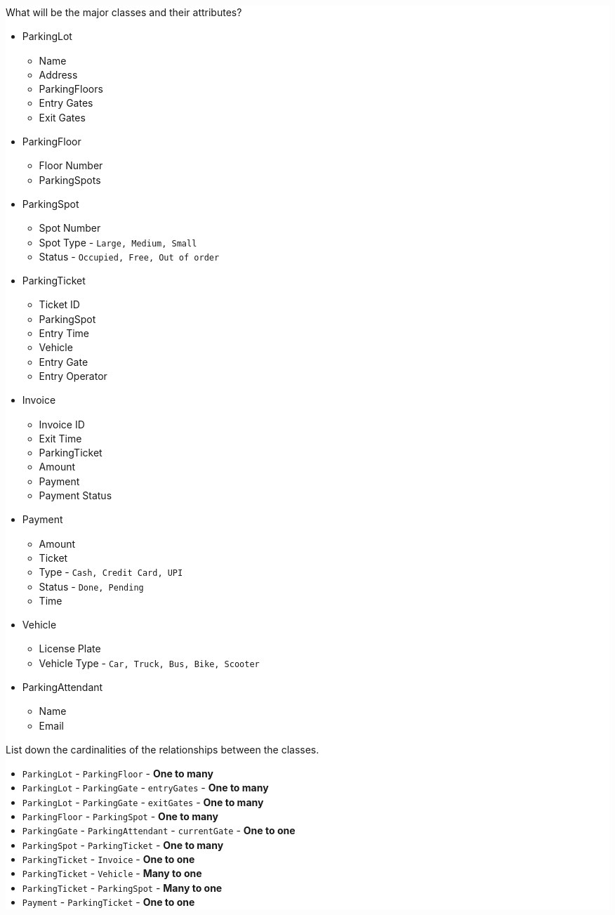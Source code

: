 What will be the major classes and their attributes?

* ParkingLot
  * Name
  * Address
  * ParkingFloors
  * Entry Gates
  * Exit Gates

* ParkingFloor
  * Floor Number
  * ParkingSpots

* ParkingSpot
  * Spot Number
  * Spot Type - `Large, Medium, Small`
  * Status - `Occupied, Free, Out of order`

* ParkingTicket
  * Ticket ID
  * ParkingSpot
  * Entry Time
  * Vehicle
  * Entry Gate
  * Entry Operator

* Invoice
  * Invoice ID
  * Exit Time
  * ParkingTicket
  * Amount
  * Payment
  * Payment Status
  
* Payment
  * Amount
  * Ticket
  * Type - `Cash, Credit Card, UPI`
  * Status - `Done, Pending`
  * Time
  
* Vehicle
  * License Plate
  * Vehicle Type - `Car, Truck, Bus, Bike, Scooter`

* ParkingAttendant
  * Name
  * Email
  
List down the cardinalities of the relationships between the classes.

* `ParkingLot` - `ParkingFloor` - **One to many**
* `ParkingLot` - `ParkingGate` - `entryGates` - **One to many**
* `ParkingLot` - `ParkingGate` - `exitGates` - **One to many**
* `ParkingFloor` - `ParkingSpot` - **One to many**
* `ParkingGate` - `ParkingAttendant` - `currentGate` - **One to one**
* `ParkingSpot` - `ParkingTicket` - **One to many**
* `ParkingTicket` - `Invoice` - **One to one**
* `ParkingTicket` - `Vehicle` - **Many to one**
* `ParkingTicket` - `ParkingSpot` - **Many to one**
* `Payment` - `ParkingTicket` - **One to one**
